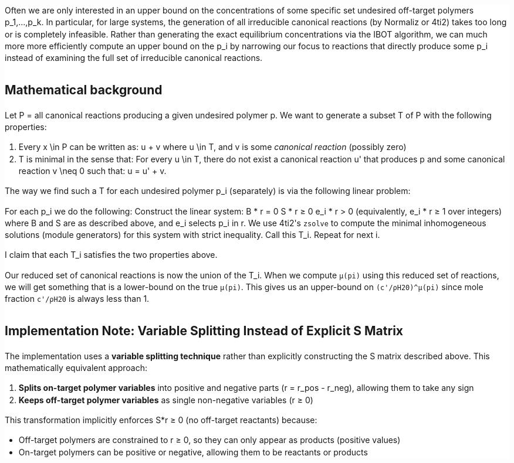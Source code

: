 Often we are only interested in an upper bound on the concentrations of some specific set undesired off-target polymers p_1,...,p_k.
In particular, for large systems, the generation of all irreducible canonical reactions (by Normaliz or 4ti2) takes too long or is completely infeasible.
Rather than generating the exact equilibrium concentrations via the IBOT algorithm, we can much more more efficiently compute an upper bound on the p_i by narrowing our focus to reactions that directly produce some p_i instead of examining the full set of irreducible canonical reactions.  

## Mathematical background

Let P = all canonical reactions producing a given undesired polymer p.
We want to generate a subset T of P with the following properties:

1. Every x \in P can be written as:
    u + v
    where u \in T,
    and v is some _canonical reaction_ (possibly zero)
2. T is minimal in the sense that:
    For every u \in T, there do not exist a canonical reaction u' that produces p
    and some canonical reaction v \neq 0 such that:
    u = u' + v.

The way we find such a T for each undesired polymer p_i (separately) is via the following linear problem:

For each p_i we do the following:
Construct the linear system:
B * r = 0
S * r ≥ 0
e_i * r > 0  (equivalently, e_i * r ≥ 1 over integers)
where B and S are as described above, and e_i selects p_i in r. 
We use 4ti2's `zsolve` to compute the minimal inhomogeneous solutions (module generators) for this system with strict inequality. Call this T_i.
Repeat for next i.

I claim that each T_i satisfies the two properties above.

Our reduced set of canonical reactions is now the union of the T_i. When we compute `μ(pi)` using this reduced set of reactions, we will get something that is a lower-bound on the true `μ(pi)`. This gives us an upper-bound on `(c'/ρH20)^μ(pi)` since mole fraction `c'/ρH20` is always less than 1.

## Implementation Note: Variable Splitting Instead of Explicit S Matrix

The implementation uses a **variable splitting technique** rather than explicitly constructing the S matrix described above. This mathematically equivalent approach:

1. **Splits on-target polymer variables** into positive and negative parts (r = r_pos - r_neg), allowing them to take any sign
2. **Keeps off-target polymer variables** as single non-negative variables (r ≥ 0)

This transformation implicitly enforces S*r ≥ 0 (no off-target reactants) because:

- Off-target polymers are constrained to r ≥ 0, so they can only appear as products (positive values)
- On-target polymers can be positive or negative, allowing them to be reactants or products
